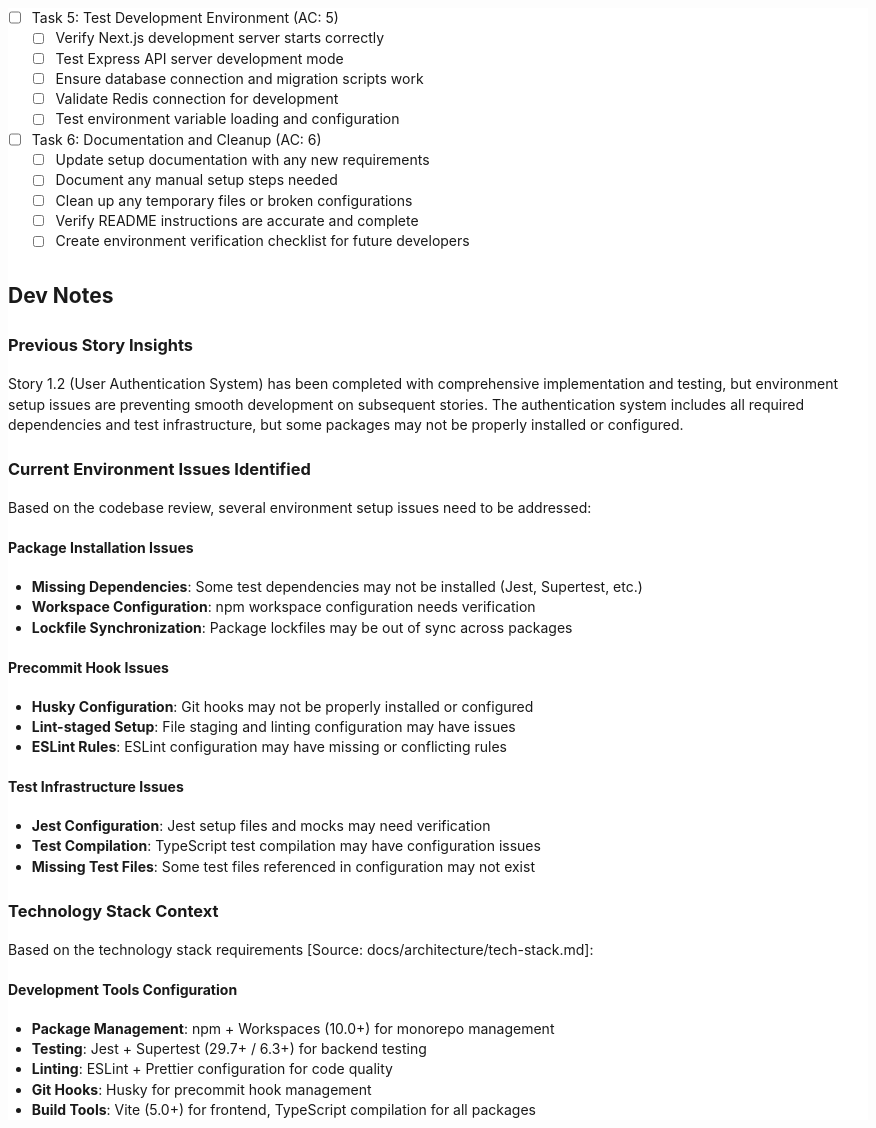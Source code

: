 - [ ] Task 5: Test Development Environment (AC: 5)
  - [ ] Verify Next.js development server starts correctly
  - [ ] Test Express API server development mode
  - [ ] Ensure database connection and migration scripts work
  - [ ] Validate Redis connection for development
  - [ ] Test environment variable loading and configuration

- [ ] Task 6: Documentation and Cleanup (AC: 6)
  - [ ] Update setup documentation with any new requirements
  - [ ] Document any manual setup steps needed
  - [ ] Clean up any temporary files or broken configurations
  - [ ] Verify README instructions are accurate and complete
  - [ ] Create environment verification checklist for future developers

## Dev Notes

### Previous Story Insights

Story 1.2 (User Authentication System) has been completed with comprehensive implementation and testing, but environment setup issues are preventing smooth development on subsequent stories. The authentication system includes all required dependencies and test infrastructure, but some packages may not be properly installed or configured.

### Current Environment Issues Identified

Based on the codebase review, several environment setup issues need to be addressed:

#### Package Installation Issues
- **Missing Dependencies**: Some test dependencies may not be installed (Jest, Supertest, etc.)
- **Workspace Configuration**: npm workspace configuration needs verification
- **Lockfile Synchronization**: Package lockfiles may be out of sync across packages

#### Precommit Hook Issues
- **Husky Configuration**: Git hooks may not be properly installed or configured
- **Lint-staged Setup**: File staging and linting configuration may have issues
- **ESLint Rules**: ESLint configuration may have missing or conflicting rules

#### Test Infrastructure Issues
- **Jest Configuration**: Jest setup files and mocks may need verification
- **Test Compilation**: TypeScript test compilation may have configuration issues
- **Missing Test Files**: Some test files referenced in configuration may not exist

### Technology Stack Context

Based on the technology stack requirements [Source: docs/architecture/tech-stack.md]:

#### Development Tools Configuration
- **Package Management**: npm + Workspaces (10.0+) for monorepo management
- **Testing**: Jest + Supertest (29.7+ / 6.3+) for backend testing
- **Linting**: ESLint + Prettier configuration for code quality
- **Git Hooks**: Husky for precommit hook management
- **Build Tools**: Vite (5.0+) for frontend, TypeScript compilation for all packages
